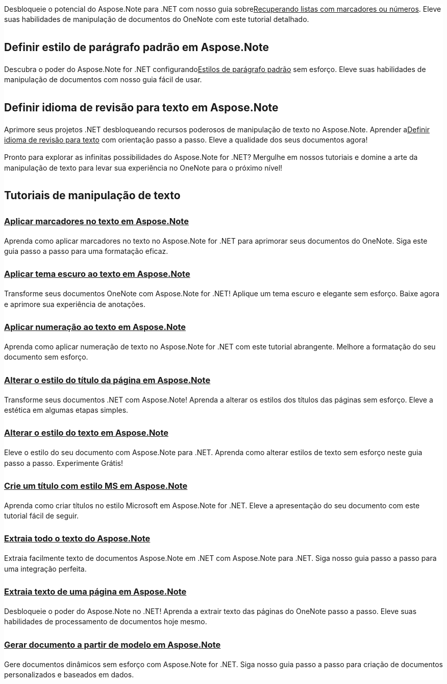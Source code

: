  Desbloqueie o potencial do Aspose.Note para .NET com nosso guia sobre[Recuperando listas com marcadores ou números](./retrieve-bullet-number-list/). Eleve suas habilidades de manipulação de documentos do OneNote com este tutorial detalhado.

## Definir estilo de parágrafo padrão em Aspose.Note

Descubra o poder do Aspose.Note for .NET configurando[Estilos de parágrafo padrão](./set-default-paragraph-style/) sem esforço. Eleve suas habilidades de manipulação de documentos com nosso guia fácil de usar.

## Definir idioma de revisão para texto em Aspose.Note

 Aprimore seus projetos .NET desbloqueando recursos poderosos de manipulação de texto no Aspose.Note. Aprender a[Definir idioma de revisão para texto](./set-proofing-language-text/) com orientação passo a passo. Eleve a qualidade dos seus documentos agora!

Pronto para explorar as infinitas possibilidades do Aspose.Note for .NET? Mergulhe em nossos tutoriais e domine a arte da manipulação de texto para levar sua experiência no OneNote para o próximo nível!
## Tutoriais de manipulação de texto
### [Aplicar marcadores no texto em Aspose.Note](./apply-bullets-on-text/)
Aprenda como aplicar marcadores no texto no Aspose.Note for .NET para aprimorar seus documentos do OneNote. Siga este guia passo a passo para uma formatação eficaz.
### [Aplicar tema escuro ao texto em Aspose.Note](./apply-dark-theme-text/)
Transforme seus documentos OneNote com Aspose.Note for .NET! Aplique um tema escuro e elegante sem esforço. Baixe agora e aprimore sua experiência de anotações.
### [Aplicar numeração ao texto em Aspose.Note](./apply-numbering-on-text/)
Aprenda como aplicar numeração de texto no Aspose.Note for .NET com este tutorial abrangente. Melhore a formatação do seu documento sem esforço.
### [Alterar o estilo do título da página em Aspose.Note](./change-page-title-style/)
Transforme seus documentos .NET com Aspose.Note! Aprenda a alterar os estilos dos títulos das páginas sem esforço. Eleve a estética em algumas etapas simples.
### [Alterar o estilo do texto em Aspose.Note](./change-text-style/)
Eleve o estilo do seu documento com Aspose.Note para .NET. Aprenda como alterar estilos de texto sem esforço neste guia passo a passo. Experimente Grátis!
### [Crie um título com estilo MS em Aspose.Note](./create-title-ms-style/)
Aprenda como criar títulos no estilo Microsoft em Aspose.Note for .NET. Eleve a apresentação do seu documento com este tutorial fácil de seguir.
### [Extraia todo o texto do Aspose.Note](./extract-all-text/)
Extraia facilmente texto de documentos Aspose.Note em .NET com Aspose.Note para .NET. Siga nosso guia passo a passo para uma integração perfeita. 
### [Extraia texto de uma página em Aspose.Note](./extract-text-from-page/)
Desbloqueie o poder do Aspose.Note no .NET! Aprenda a extrair texto das páginas do OneNote passo a passo. Eleve suas habilidades de processamento de documentos hoje mesmo.
### [Gerar documento a partir de modelo em Aspose.Note](./generate-document-from-template/)
Gere documentos dinâmicos sem esforço com Aspose.Note for .NET. Siga nosso guia passo a passo para criação de documentos personalizados e baseados em dados.
